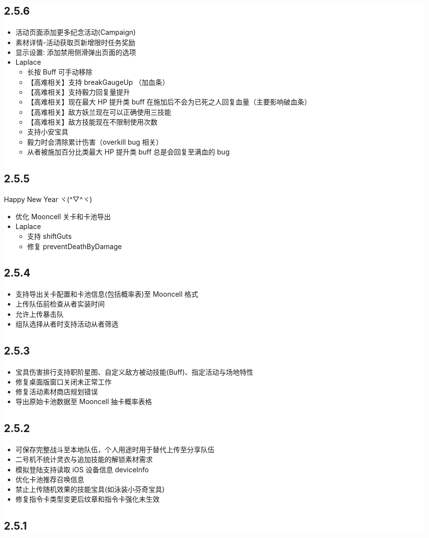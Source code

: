 ## 2.5.6

- 活动页面添加更多纪念活动(Campaign)
- 素材详情-活动获取页新增限时任务奖励
- 显示设置: 添加禁用侧滑弹出页面的选项
- Laplace
  - 长按 Buff 可手动移除
  - 【高难相关】支持 breakGaugeUp （加血条）
  - 【高难相关】支持毅力回复量提升
  - 【高难相关】现在最大 HP 提升类 buff 在施加后不会为已死之人回复血量（主要影响破血条）
  - 【高难相关】敌方妖兰现在可以正确使用三技能
  - 【高难相关】敌方技能现在不限制使用次数
  - 支持小安宝具
  - 毅力时会清除累计伤害（overkill bug 相关）
  - 从者被施加百分比类最大 HP 提升类 buff 总是会回复至满血的 bug

## 2.5.5

Happy New Year ヾ(^▽^ヾ)

- 优化 Mooncell 关卡和卡池导出
- Laplace
  - 支持 shiftGuts
  - 修复 preventDeathByDamage

## 2.5.4

- 支持导出关卡配置和卡池信息(包括概率表)至 Mooncell 格式
- 上传队伍前检查从者实装时间
- 允许上传暴击队
- 组队选择从者时支持活动从者筛选

## 2.5.3

- 宝具伤害排行支持职阶星图、自定义敌方被动技能(Buff)、指定活动与场地特性
- 修复桌面版窗口关闭未正常工作
- 修复活动素材商店规划错误
- 导出原始卡池数据至 Mooncell 抽卡概率表格

## 2.5.2

- 可保存完整战斗至本地队伍，个人用途时用于替代上传至分享队伍
- 二号机不统计灵衣与追加技能的解锁素材需求
- 模拟登陆支持读取 iOS 设备信息 deviceInfo
- 优化卡池推荐召唤信息
- 禁止上传随机效果的技能宝具(如泳装小芬奇宝具)
- 修复指令卡类型变更后纹章和指令卡强化未生效

## 2.5.1
